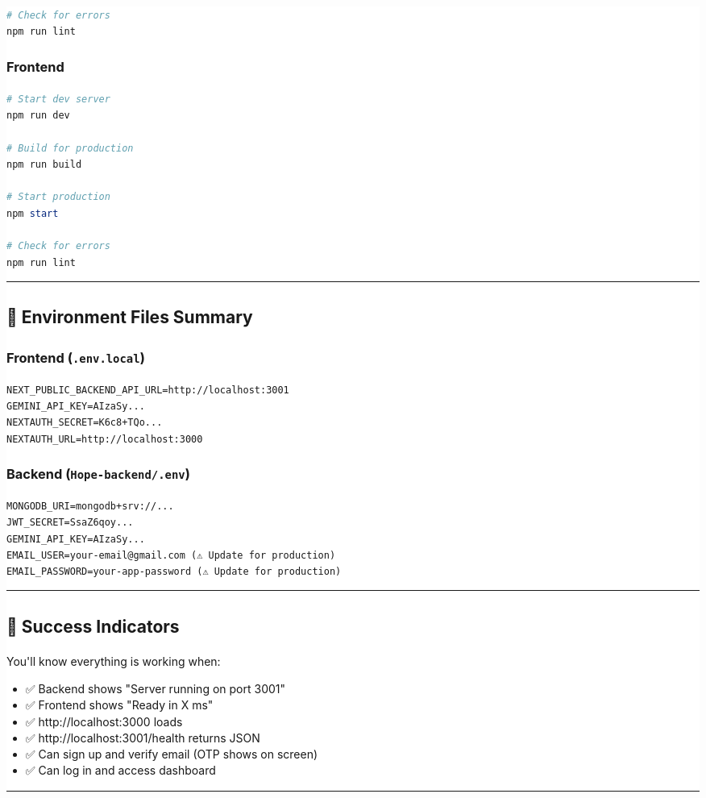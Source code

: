 ```powershell
# Check for errors
npm run lint
```

### Frontend
```powershell
# Start dev server
npm run dev

# Build for production  
npm run build

# Start production
npm start

# Check for errors
npm run lint
```

---

## 📝 Environment Files Summary

### Frontend (`.env.local`)
```env
NEXT_PUBLIC_BACKEND_API_URL=http://localhost:3001
GEMINI_API_KEY=AIzaSy...
NEXTAUTH_SECRET=K6c8+TQo...
NEXTAUTH_URL=http://localhost:3000
```

### Backend (`Hope-backend/.env`)
```env
MONGODB_URI=mongodb+srv://...
JWT_SECRET=SsaZ6qoy...
GEMINI_API_KEY=AIzaSy...
EMAIL_USER=your-email@gmail.com (⚠️ Update for production)
EMAIL_PASSWORD=your-app-password (⚠️ Update for production)
```

---

## 🎉 Success Indicators

You'll know everything is working when:
- ✅ Backend shows "Server running on port 3001"
- ✅ Frontend shows "Ready in X ms"
- ✅ http://localhost:3000 loads
- ✅ http://localhost:3001/health returns JSON
- ✅ Can sign up and verify email (OTP shows on screen)
- ✅ Can log in and access dashboard

---